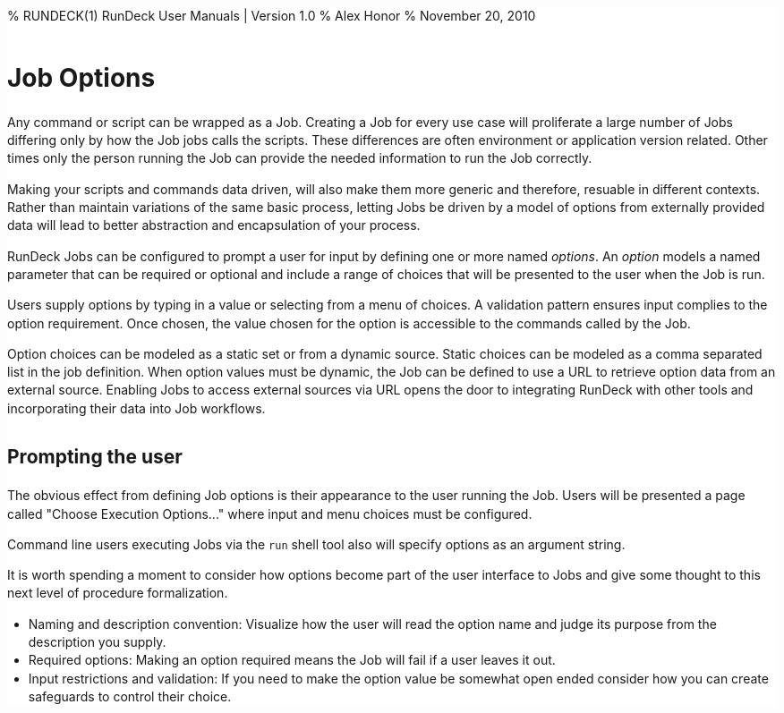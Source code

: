 % RUNDECK(1) RunDeck User Manuals | Version 1.0
% Alex Honor
% November 20, 2010

# Job Options

Any command or script can be wrapped as a Job. Creating a Job for
every use case will proliferate a large number of Jobs differing only
by how the Job jobs calls the scripts. These
differences are often environment or application version
related. Other times only the person running the Job can provide the
needed information to run the Job correctly. 

Making your scripts and commands data driven, will also make them
more generic and therefore, resuable in different contexts. Rather than
maintain variations of the same basic process, letting Jobs be driven
by a model of options from externally provided data will lead to
better abstraction and encapsulation of your process.

RunDeck Jobs can be configured to prompt a user for input by defining
one or more named *options*. An *option* models a named parameter that
can be required or optional and include a range of choices that will
be presented to the user when the Job is run.

Users supply options by typing in a value or selecting from a menu
of choices. A validation pattern ensures input complies to the
option requirement. Once chosen, the value chosen for the option is
accessible to the commands called by the Job.

Option choices can be modeled as a static set or from a dynamic
source. Static choices can be modeled as a comma separated list in the
job definition. When option values must be
dynamic, the Job can be defined to use a URL to retrieve option data
from an external source. Enabling Jobs to access external sources via
URL opens the door to integrating RunDeck with other tools and
incorporating their data into Job workflows. 

## Prompting the user

The obvious effect from defining Job options is their appearance to
the user running the Job. Users will be presented a page called "Choose
Execution Options..." where input and menu choices must be configured.

Command line users executing Jobs via the <code>run</code> shell
tool also will specify options as an argument string.

It is worth spending a moment to consider how options become
part of the user interface to Jobs and give some thought to this next
level of procedure formalization.

* Naming and description convention: Visualize how the user will read
  the option name and judge its purpose from the description you supply.
* Required options: Making an option required means the Job will fail
  if a user leaves it out.
* Input restrictions and validation: If you need to make the option
  value be somewhat open ended consider how you can create
  safeguards to control their choice.

